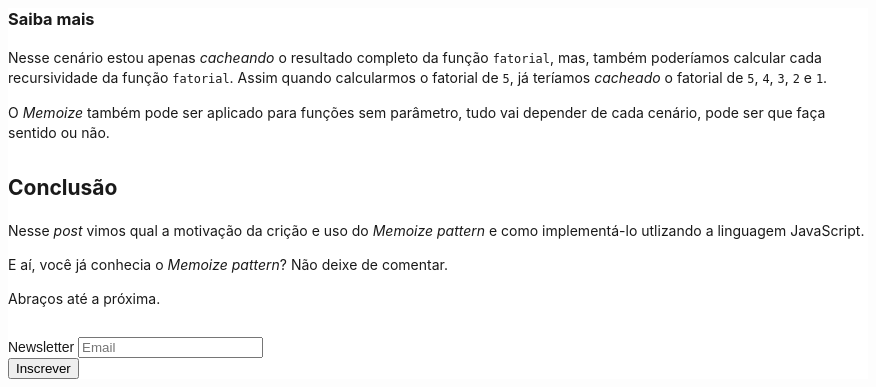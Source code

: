 ### Saiba mais

Nesse cenário estou apenas *cacheando* o resultado completo da função `fatorial`, mas, também poderíamos calcular cada recursividade da função `fatorial`. Assim quando calcularmos o fatorial de `5`, já teríamos *cacheado* o fatorial de `5`, `4`, `3`, `2` e `1`.

O *Memoize* também pode ser aplicado para funções sem parâmetro, tudo vai depender de cada cenário, pode ser que faça sentido ou não.

## Conclusão

Nesse *post* vimos qual a motivação da crição e uso do *Memoize pattern* e como implementá-lo utlizando a linguagem JavaScript.

E aí, você já conhecia o *Memoize pattern*? Não deixe de comentar.

Abraços até a próxima.


<link href="//cdn-images.mailchimp.com/embedcode/horizontal-slim-10_7.css" rel="stylesheet" type="text/css">
<style type="text/css">
	#mc_embed_signup{clear:left; font:14px Helvetica,Arial,sans-serif; width:100%;margin-top: 2rem;}
</style>
<div id="mc_embed_signup">
<form action="https://matheuscastiglioni.us12.list-manage.com/subscribe/post?u=5a8a2e7202680f2d5098f12bc&amp;id=6ede898886" method="post" id="mc-embedded-subscribe-form" name="mc-embedded-subscribe-form" class="validate" target="_blank" novalidate>
    <div id="mc_embed_signup_scroll">
	<label for="mce-EMAIL">Newsletter</label>
	<input type="email" value="" name="EMAIL" class="email" id="mce-EMAIL" placeholder="Email" required>
    <div style="position: absolute; left: -5000px;" aria-hidden="true"><input type="text" name="b_5a8a2e7202680f2d5098f12bc_6ede898886" tabindex="-1" value=""></div>
    <div class="clear"><input type="submit" value="Inscrever" name="subscribe" id="mc-embedded-subscribe" class="button"></div></div>
</form>
</div>

